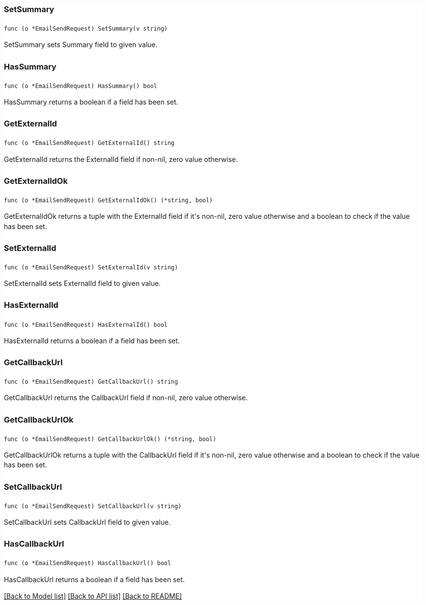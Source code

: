 ### SetSummary

`func (o *EmailSendRequest) SetSummary(v string)`

SetSummary sets Summary field to given value.

### HasSummary

`func (o *EmailSendRequest) HasSummary() bool`

HasSummary returns a boolean if a field has been set.

### GetExternalId

`func (o *EmailSendRequest) GetExternalId() string`

GetExternalId returns the ExternalId field if non-nil, zero value otherwise.

### GetExternalIdOk

`func (o *EmailSendRequest) GetExternalIdOk() (*string, bool)`

GetExternalIdOk returns a tuple with the ExternalId field if it's non-nil, zero value otherwise
and a boolean to check if the value has been set.

### SetExternalId

`func (o *EmailSendRequest) SetExternalId(v string)`

SetExternalId sets ExternalId field to given value.

### HasExternalId

`func (o *EmailSendRequest) HasExternalId() bool`

HasExternalId returns a boolean if a field has been set.

### GetCallbackUrl

`func (o *EmailSendRequest) GetCallbackUrl() string`

GetCallbackUrl returns the CallbackUrl field if non-nil, zero value otherwise.

### GetCallbackUrlOk

`func (o *EmailSendRequest) GetCallbackUrlOk() (*string, bool)`

GetCallbackUrlOk returns a tuple with the CallbackUrl field if it's non-nil, zero value otherwise
and a boolean to check if the value has been set.

### SetCallbackUrl

`func (o *EmailSendRequest) SetCallbackUrl(v string)`

SetCallbackUrl sets CallbackUrl field to given value.

### HasCallbackUrl

`func (o *EmailSendRequest) HasCallbackUrl() bool`

HasCallbackUrl returns a boolean if a field has been set.


[[Back to Model list]](../README.md#documentation-for-models) [[Back to API list]](../README.md#documentation-for-api-endpoints) [[Back to README]](../README.md)


